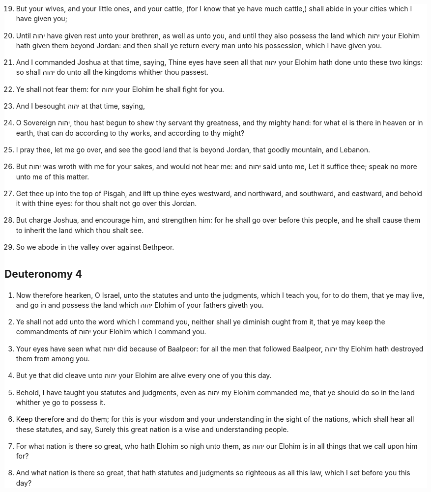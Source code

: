 19. But your wives, and your little ones, and your cattle, (for I know that ye have much cattle,) shall abide in your cities which I have given you;

20. Until יהוה have given rest unto your brethren, as well as unto you, and until they also possess the land which יהוה your Elohim hath given them beyond Jordan: and then shall ye return every man unto his possession, which I have given you.

21. And I commanded Joshua at that time, saying, Thine eyes have seen all that יהוה your Elohim hath done unto these two kings: so shall יהוה do unto all the kingdoms whither thou passest.

22. Ye shall not fear them: for יהוה your Elohim he shall fight for you.

23. And I besought יהוה at that time, saying,

24. O Sovereign יהוה, thou hast begun to shew thy servant thy greatness, and thy mighty hand: for what el is there in heaven or in earth, that can do according to thy works, and according to thy might?

25. I pray thee, let me go over, and see the good land that is beyond Jordan, that goodly mountain, and Lebanon.

26. But יהוה was wroth with me for your sakes, and would not hear me: and יהוה said unto me, Let it suffice thee; speak no more unto me of this matter.

27. Get thee up into the top of Pisgah, and lift up thine eyes westward, and northward, and southward, and eastward, and behold it with thine eyes: for thou shalt not go over this Jordan.

28. But charge Joshua, and encourage him, and strengthen him: for he shall go over before this people, and he shall cause them to inherit the land which thou shalt see.

29. So we abode in the valley over against Bethpeor.  

## Deuteronomy 4

1. Now therefore hearken, O Israel, unto the statutes and unto the judgments, which I teach you, for to do them, that ye may live, and go in and possess the land which יהוה Elohim of your fathers giveth you.

2. Ye shall not add unto the word which I command you, neither shall ye diminish ought from it, that ye may keep the commandments of יהוה your Elohim which I command you.

3. Your eyes have seen what יהוה did because of Baalpeor: for all the men that followed Baalpeor, יהוה thy Elohim hath destroyed them from among you.

4. But ye that did cleave unto יהוה your Elohim are alive every one of you this day.

5. Behold, I have taught you statutes and judgments, even as יהוה my Elohim commanded me, that ye should do so in the land whither ye go to possess it.

6. Keep therefore and do them; for this is your wisdom and your understanding in the sight of the nations, which shall hear all these statutes, and say, Surely this great nation is a wise and understanding people.

7. For what nation is there so great, who hath Elohim so nigh unto them, as יהוה our Elohim is in all things that we call upon him for?

8. And what nation is there so great, that hath statutes and judgments so righteous as all this law, which I set before you this day?
